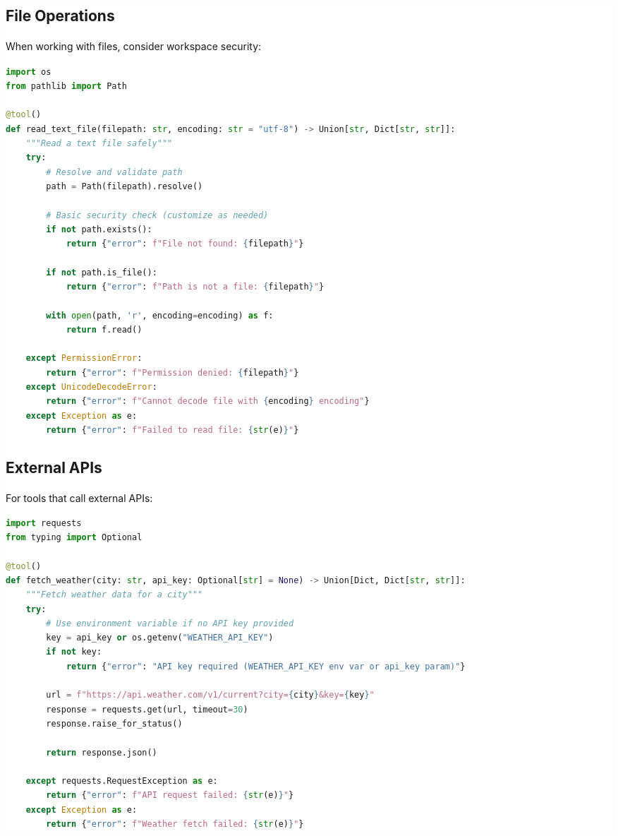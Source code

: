 ## File Operations

When working with files, consider workspace security:

```python
import os
from pathlib import Path

@tool()
def read_text_file(filepath: str, encoding: str = "utf-8") -> Union[str, Dict[str, str]]:
    """Read a text file safely"""
    try:
        # Resolve and validate path
        path = Path(filepath).resolve()
        
        # Basic security check (customize as needed)
        if not path.exists():
            return {"error": f"File not found: {filepath}"}
        
        if not path.is_file():
            return {"error": f"Path is not a file: {filepath}"}
        
        with open(path, 'r', encoding=encoding) as f:
            return f.read()
            
    except PermissionError:
        return {"error": f"Permission denied: {filepath}"}
    except UnicodeDecodeError:
        return {"error": f"Cannot decode file with {encoding} encoding"}
    except Exception as e:
        return {"error": f"Failed to read file: {str(e)}"}
```

## External APIs

For tools that call external APIs:

```python
import requests
from typing import Optional

@tool()
def fetch_weather(city: str, api_key: Optional[str] = None) -> Union[Dict, Dict[str, str]]:
    """Fetch weather data for a city"""
    try:
        # Use environment variable if no API key provided
        key = api_key or os.getenv("WEATHER_API_KEY")
        if not key:
            return {"error": "API key required (WEATHER_API_KEY env var or api_key param)"}
        
        url = f"https://api.weather.com/v1/current?city={city}&key={key}"
        response = requests.get(url, timeout=30)
        response.raise_for_status()
        
        return response.json()
        
    except requests.RequestException as e:
        return {"error": f"API request failed: {str(e)}"}
    except Exception as e:
        return {"error": f"Weather fetch failed: {str(e)}"}
```
